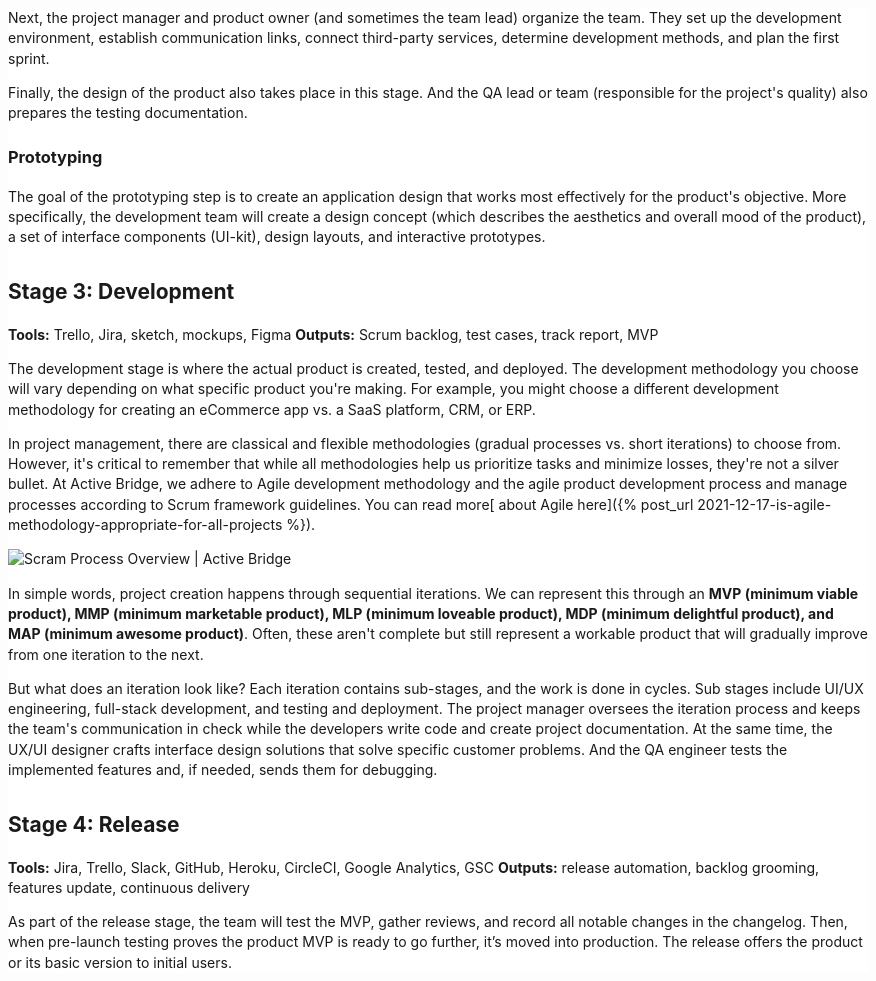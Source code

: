 Next, the project manager and product owner (and sometimes the team lead) organize the team. They set up the development environment, establish communication links, connect third-party services, determine development methods, and plan the first sprint.

Finally, the design of the product also takes place in this stage. And the QA lead or team (responsible for the project's quality) also prepares the testing documentation.

### Prototyping

The goal of the prototyping step is to create an application design that works most effectively for the product's objective. More specifically, the development team will create a design concept (which describes the aesthetics and overall mood of the product), a set of interface components (UI-kit), design layouts, and interactive prototypes.

## Stage 3: Development

**Tools:** Trello, Jira, sketch, mockups, Figma
**Outputs:** Scrum backlog, test cases, track report, MVP

The development stage is where the actual product is created, tested, and deployed. The development methodology you choose will vary depending on what specific product you're making. For example, you might choose a different development methodology for creating an eCommerce app vs. a SaaS platform, CRM, or ERP. 

In project management, there are classical and flexible methodologies (gradual processes vs. short iterations) to choose from. However, it's critical to remember that while all methodologies help us prioritize tasks and minimize losses, they're not a silver bullet. At Active Bridge, we adhere to Agile development methodology and the agile product development process and manage processes according to Scrum framework guidelines. You can read more[ about Agile here]({% post_url 2021-12-17-is-agile-methodology-appropriate-for-all-projects %}). 

![`Scram Process Overview | Active Bridge`](https://i.imgur.com/TsB3aiF.png)

In simple words, project creation happens through sequential iterations. We can represent this through an **MVP (minimum viable product), MMP (minimum marketable product), MLP (minimum loveable product), MDP (minimum delightful product), and MAP (minimum awesome product)**. Often, these aren't complete but still represent a workable product that will gradually improve from one iteration to the next. 

But what does an iteration look like? Each iteration contains sub-stages, and the work is done in cycles. Sub stages include UI/UX engineering, full-stack development, and testing and deployment. The project manager oversees the iteration process and keeps the team's communication in check while the developers write code and create project documentation. At the same time, the UX/UI designer crafts interface design solutions that solve specific customer problems. And the QA engineer tests the implemented features and, if needed, sends them for debugging.

## Stage 4: Release

**Tools:** Jira, Trello, Slack, GitHub, Heroku, CircleCI, Google Analytics, GSC
**Outputs:** release automation, backlog grooming, features update, continuous delivery

As part of the release stage, the team will test the MVP, gather reviews, and record all notable changes in the changelog. Then, when pre-launch testing proves the product MVP is ready to go further, it’s moved into production. The release offers the product or its basic version to initial users. 
